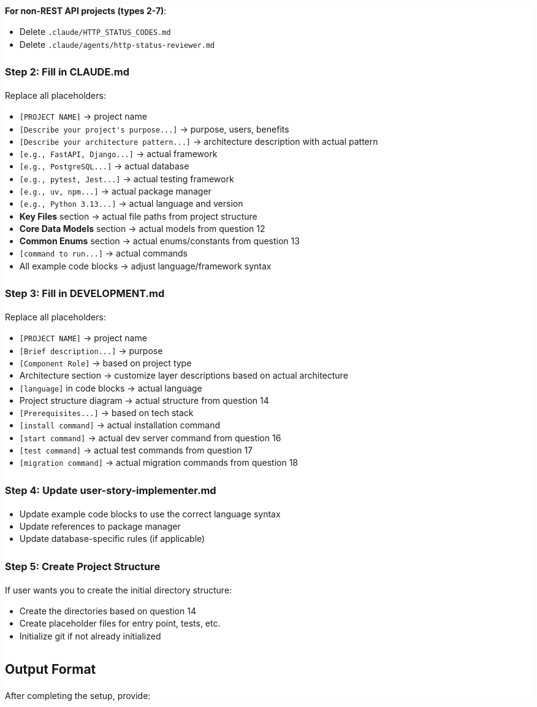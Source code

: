 **For non-REST API projects (types 2-7)**:
- Delete `.claude/HTTP_STATUS_CODES.md`
- Delete `.claude/agents/http-status-reviewer.md`

### Step 2: Fill in CLAUDE.md

Replace all placeholders:
- `[PROJECT NAME]` → project name
- `[Describe your project's purpose...]` → purpose, users, benefits
- `[Describe your architecture pattern...]` → architecture description with actual pattern
- `[e.g., FastAPI, Django...]` → actual framework
- `[e.g., PostgreSQL...]` → actual database
- `[e.g., pytest, Jest...]` → actual testing framework
- `[e.g., uv, npm...]` → actual package manager
- `[e.g., Python 3.13...]` → actual language and version
- **Key Files** section → actual file paths from project structure
- **Core Data Models** section → actual models from question 12
- **Common Enums** section → actual enums/constants from question 13
- `[command to run...]` → actual commands
- All example code blocks → adjust language/framework syntax

### Step 3: Fill in DEVELOPMENT.md

Replace all placeholders:
- `[PROJECT NAME]` → project name
- `[Brief description...]` → purpose
- `[Component Role]` → based on project type
- Architecture section → customize layer descriptions based on actual architecture
- `[language]` in code blocks → actual language
- Project structure diagram → actual structure from question 14
- `[Prerequisites...]` → based on tech stack
- `[install command]` → actual installation command
- `[start command]` → actual dev server command from question 16
- `[test command]` → actual test commands from question 17
- `[migration command]` → actual migration commands from question 18

### Step 4: Update user-story-implementer.md

- Update example code blocks to use the correct language syntax
- Update references to package manager
- Update database-specific rules (if applicable)

### Step 5: Create Project Structure

If user wants you to create the initial directory structure:
- Create the directories based on question 14
- Create placeholder files for entry point, tests, etc.
- Initialize git if not already initialized

## Output Format

After completing the setup, provide:
